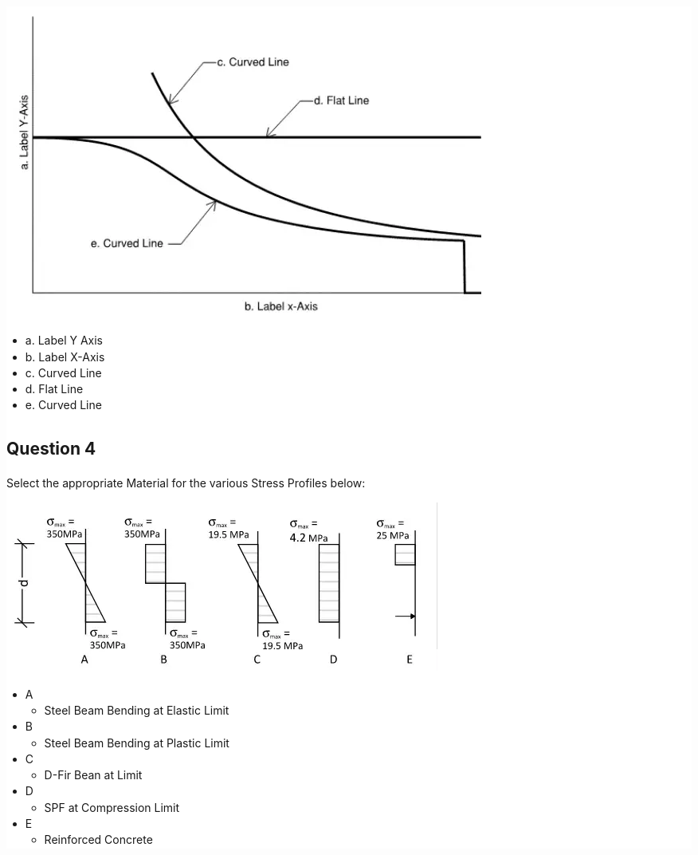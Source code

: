 ![/Periodic Notes/Atomic/2025/2025-04/2025-04-09_Final Exam/2025-04-09_Final Exam-Steel Column Interaction Diagram.webp](/docs/Periodic%20Notes/Atomic/2025/2025-04/2025-04-09_Final%20Exam/2025-04-09_Final%20Exam-Steel%20Column%20Interaction%20Diagram.webp)

- a. Label Y Axis
- b. Label X-Axis
- c. Curved Line
- d. Flat Line
- e. Curved Line

## Question 4

Select the appropriate Material for the various Stress Profiles below:

![/Periodic Notes/Atomic/2025/2025-04/2025-04-09_Final Exam/2025-04-09_Final Exam-Stress Profiles.webp](/docs/Periodic%20Notes/Atomic/2025/2025-04/2025-04-09_Final%20Exam/2025-04-09_Final%20Exam-Stress%20Profiles.webp)

- A
	- Steel Beam Bending at Elastic Limit
- B
	- Steel Beam Bending at Plastic Limit
- C
	- D-Fir Bean at Limit
- D
	- SPF at Compression Limit
- E
	- Reinforced Concrete
